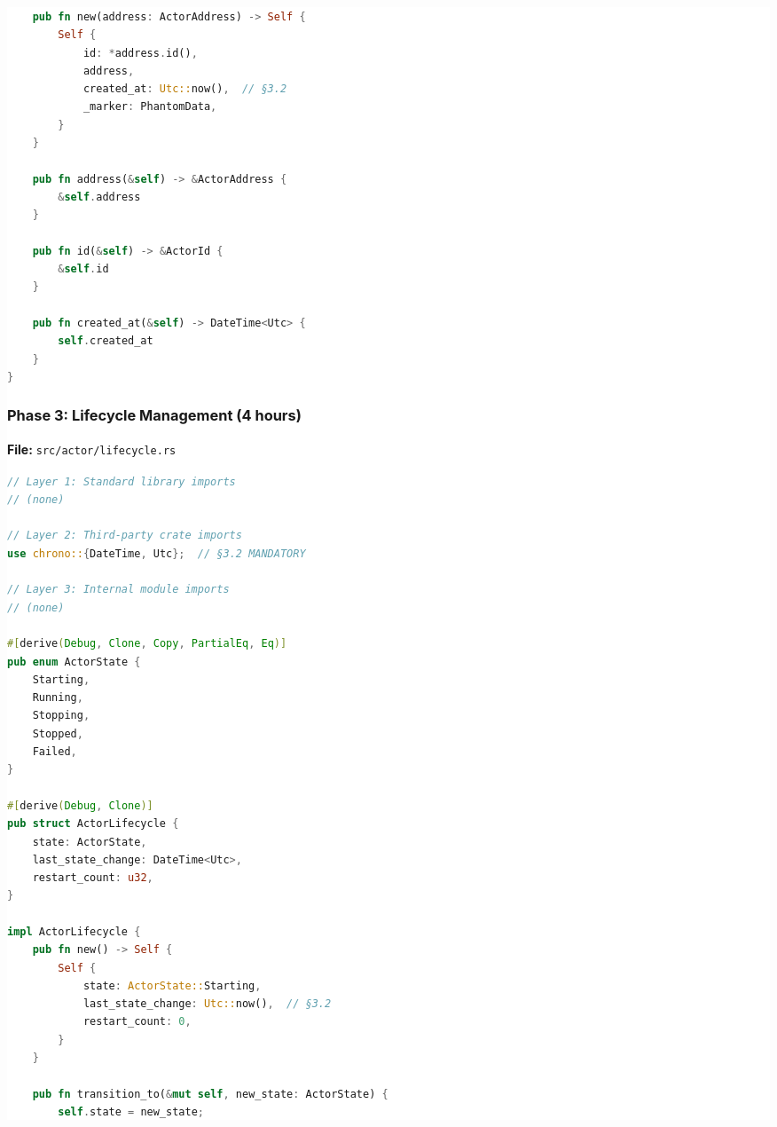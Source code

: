 ```rust
    pub fn new(address: ActorAddress) -> Self {
        Self {
            id: *address.id(),
            address,
            created_at: Utc::now(),  // §3.2
            _marker: PhantomData,
        }
    }
    
    pub fn address(&self) -> &ActorAddress {
        &self.address
    }
    
    pub fn id(&self) -> &ActorId {
        &self.id
    }
    
    pub fn created_at(&self) -> DateTime<Utc> {
        self.created_at
    }
}
```

### Phase 3: Lifecycle Management (4 hours)

**File:** `src/actor/lifecycle.rs`

```rust
// Layer 1: Standard library imports
// (none)

// Layer 2: Third-party crate imports
use chrono::{DateTime, Utc};  // §3.2 MANDATORY

// Layer 3: Internal module imports
// (none)

#[derive(Debug, Clone, Copy, PartialEq, Eq)]
pub enum ActorState {
    Starting,
    Running,
    Stopping,
    Stopped,
    Failed,
}

#[derive(Debug, Clone)]
pub struct ActorLifecycle {
    state: ActorState,
    last_state_change: DateTime<Utc>,
    restart_count: u32,
}

impl ActorLifecycle {
    pub fn new() -> Self {
        Self {
            state: ActorState::Starting,
            last_state_change: Utc::now(),  // §3.2
            restart_count: 0,
        }
    }
    
    pub fn transition_to(&mut self, new_state: ActorState) {
        self.state = new_state;
```